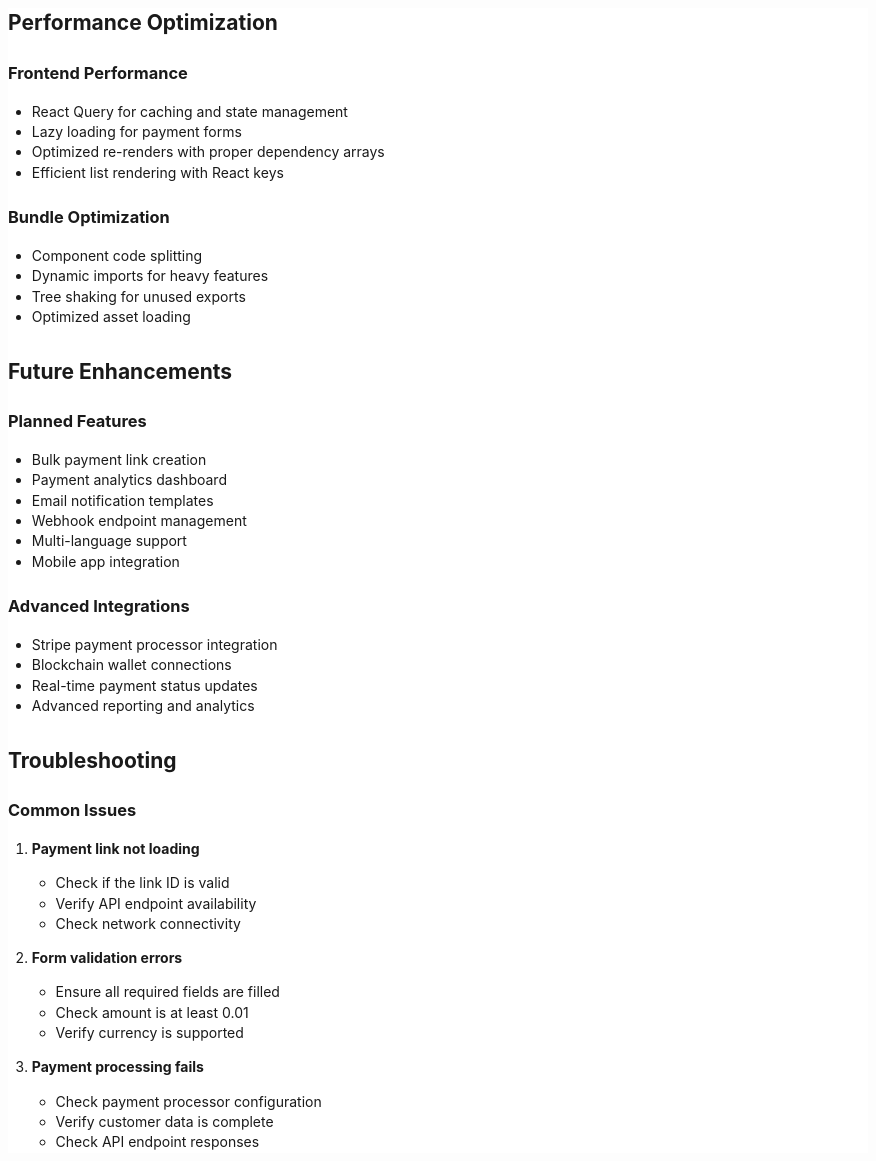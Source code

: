 ## Performance Optimization

### Frontend Performance

- React Query for caching and state management
- Lazy loading for payment forms
- Optimized re-renders with proper dependency arrays
- Efficient list rendering with React keys

### Bundle Optimization

- Component code splitting
- Dynamic imports for heavy features
- Tree shaking for unused exports
- Optimized asset loading

## Future Enhancements

### Planned Features

- Bulk payment link creation
- Payment analytics dashboard
- Email notification templates
- Webhook endpoint management
- Multi-language support
- Mobile app integration

### Advanced Integrations

- Stripe payment processor integration
- Blockchain wallet connections
- Real-time payment status updates
- Advanced reporting and analytics

## Troubleshooting

### Common Issues

1. **Payment link not loading**

   - Check if the link ID is valid
   - Verify API endpoint availability
   - Check network connectivity

2. **Form validation errors**

   - Ensure all required fields are filled
   - Check amount is at least 0.01
   - Verify currency is supported

3. **Payment processing fails**
   - Check payment processor configuration
   - Verify customer data is complete
   - Check API endpoint responses
